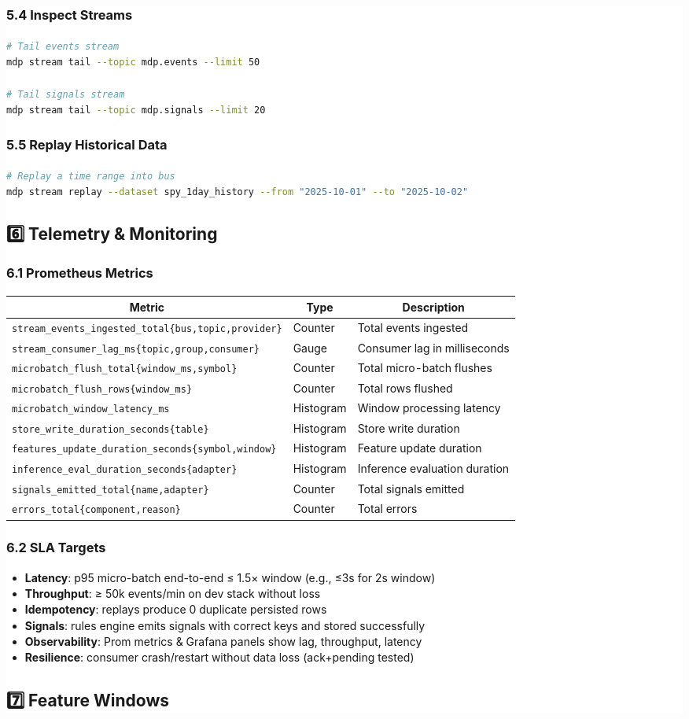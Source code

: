 ### 5.4 Inspect Streams

```bash
# Tail events stream
mdp stream tail --topic mdp.events --limit 50

# Tail signals stream
mdp stream tail --topic mdp.signals --limit 20
```

### 5.5 Replay Historical Data

```bash
# Replay a time range into bus
mdp stream replay --dataset spy_1day_history --from "2025-10-01" --to "2025-10-02"
```

## 6️⃣ Telemetry & Monitoring

### 6.1 Prometheus Metrics

| Metric | Type | Description |
|--------|------|-------------|
| `stream_events_ingested_total{bus,topic,provider}` | Counter | Total events ingested |
| `stream_consumer_lag_ms{topic,group,consumer}` | Gauge | Consumer lag in milliseconds |
| `microbatch_flush_total{window_ms,symbol}` | Counter | Total micro-batch flushes |
| `microbatch_flush_rows{window_ms}` | Counter | Total rows flushed |
| `microbatch_window_latency_ms` | Histogram | Window processing latency |
| `store_write_duration_seconds{table}` | Histogram | Store write duration |
| `features_update_duration_seconds{symbol,window}` | Histogram | Feature update duration |
| `inference_eval_duration_seconds{adapter}` | Histogram | Inference evaluation duration |
| `signals_emitted_total{name,adapter}` | Counter | Total signals emitted |
| `errors_total{component,reason}` | Counter | Total errors |

### 6.2 SLA Targets

- **Latency**: p95 micro-batch end-to-end ≤ 1.5× window (e.g., ≤3s for 2s window)
- **Throughput**: ≥ 50k events/min on dev stack without loss
- **Idempotency**: replays produce 0 duplicate persisted rows
- **Signals**: rules engine emits signals with correct keys and stored successfully
- **Observability**: Prom metrics & Grafana panels show lag, throughput, latency
- **Resilience**: consumer crash/restart without data loss (ack+pending tested)

## 7️⃣ Feature Windows
